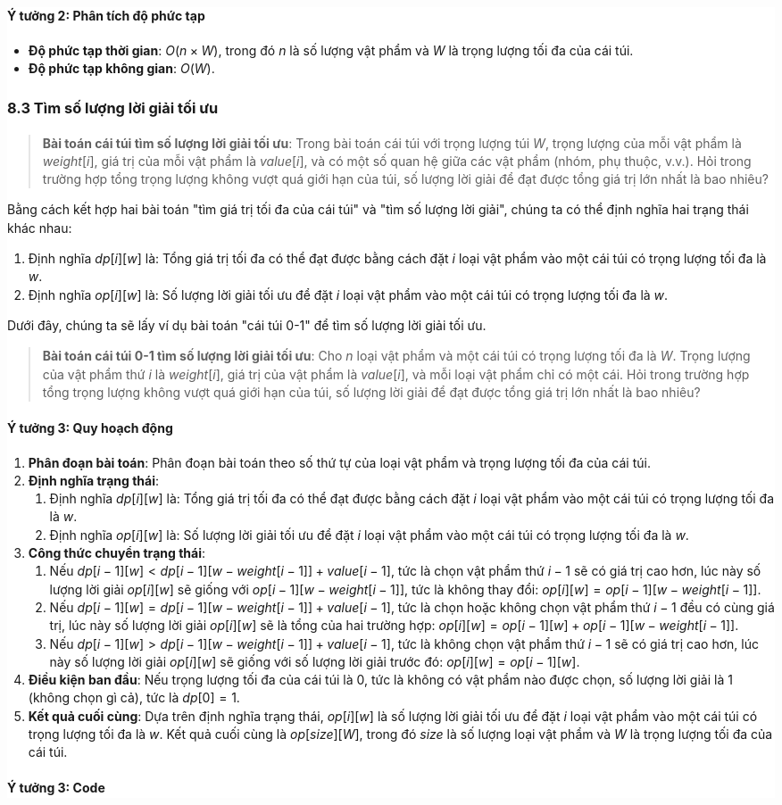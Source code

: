 #### Ý tưởng 2: Phân tích độ phức tạp

- **Độ phức tạp thời gian**: $O(n \times W)$, trong đó $n$ là số lượng vật phẩm và $W$ là trọng lượng tối đa của cái túi.
- **Độ phức tạp không gian**: $O(W)$.

### 8.3 Tìm số lượng lời giải tối ưu

> **Bài toán cái túi tìm số lượng lời giải tối ưu**: Trong bài toán cái túi với trọng lượng túi $W$, trọng lượng của mỗi vật phẩm là $weight[i]$, giá trị của mỗi vật phẩm là $value[i]$, và có một số quan hệ giữa các vật phẩm (nhóm, phụ thuộc, v.v.). Hỏi trong trường hợp tổng trọng lượng không vượt quá giới hạn của túi, số lượng lời giải để đạt được tổng giá trị lớn nhất là bao nhiêu?

Bằng cách kết hợp hai bài toán "tìm giá trị tối đa của cái túi" và "tìm số lượng lời giải", chúng ta có thể định nghĩa hai trạng thái khác nhau:

1. Định nghĩa $dp[i][w]$ là: Tổng giá trị tối đa có thể đạt được bằng cách đặt $i$ loại vật phẩm vào một cái túi có trọng lượng tối đa là $w$.
2. Định nghĩa $op[i][w]$ là: Số lượng lời giải tối ưu để đặt $i$ loại vật phẩm vào một cái túi có trọng lượng tối đa là $w$.

Dưới đây, chúng ta sẽ lấy ví dụ bài toán "cái túi 0-1" để tìm số lượng lời giải tối ưu.

> **Bài toán cái túi 0-1 tìm số lượng lời giải tối ưu**: Cho $n$ loại vật phẩm và một cái túi có trọng lượng tối đa là $W$. Trọng lượng của vật phẩm thứ $i$ là $weight[i]$, giá trị của vật phẩm là $value[i]$, và mỗi loại vật phẩm chỉ có một cái. Hỏi trong trường hợp tổng trọng lượng không vượt quá giới hạn của túi, số lượng lời giải để đạt được tổng giá trị lớn nhất là bao nhiêu?

#### Ý tưởng 3: Quy hoạch động

1. **Phân đoạn bài toán**: Phân đoạn bài toán theo số thứ tự của loại vật phẩm và trọng lượng tối đa của cái túi.
2. **Định nghĩa trạng thái**:
   1. Định nghĩa $dp[i][w]$ là: Tổng giá trị tối đa có thể đạt được bằng cách đặt $i$ loại vật phẩm vào một cái túi có trọng lượng tối đa là $w$.
   2. Định nghĩa $op[i][w]$ là: Số lượng lời giải tối ưu để đặt $i$ loại vật phẩm vào một cái túi có trọng lượng tối đa là $w$.
3. **Công thức chuyển trạng thái**:
   1. Nếu $dp[i - 1][w] < dp[i - 1][w - weight[i - 1]] + value[i - 1]$, tức là chọn vật phẩm thứ $i - 1$ sẽ có giá trị cao hơn, lúc này số lượng lời giải $op[i][w]$ sẽ giống với $op[i - 1][w - weight[i - 1]]$, tức là không thay đổi: $op[i][w] = op[i - 1][w - weight[i - 1]]$.
   2. Nếu $dp[i - 1][w] = dp[i - 1][w - weight[i - 1]] + value[i - 1]$, tức là chọn hoặc không chọn vật phẩm thứ $i - 1$ đều có cùng giá trị, lúc này số lượng lời giải $op[i][w]$ sẽ là tổng của hai trường hợp: $op[i][w] = op[i - 1][w] + op[i - 1][w - weight[i - 1]]$.
   3. Nếu $dp[i - 1][w] > dp[i - 1][w - weight[i - 1]] + value[i - 1]$, tức là không chọn vật phẩm thứ $i - 1$ sẽ có giá trị cao hơn, lúc này số lượng lời giải $op[i][w]$ sẽ giống với số lượng lời giải trước đó: $op[i][w] = op[i - 1][w]$.
4. **Điều kiện ban đầu**: Nếu trọng lượng tối đa của cái túi là $0$, tức là không có vật phẩm nào được chọn, số lượng lời giải là $1$ (không chọn gì cả), tức là $dp[0] = 1$.
5. **Kết quả cuối cùng**: Dựa trên định nghĩa trạng thái, $op[i][w]$ là số lượng lời giải tối ưu để đặt $i$ loại vật phẩm vào một cái túi có trọng lượng tối đa là $w$. Kết quả cuối cùng là $op[size][W]$, trong đó $size$ là số lượng loại vật phẩm và $W$ là trọng lượng tối đa của cái túi.

#### Ý tưởng 3: Code
